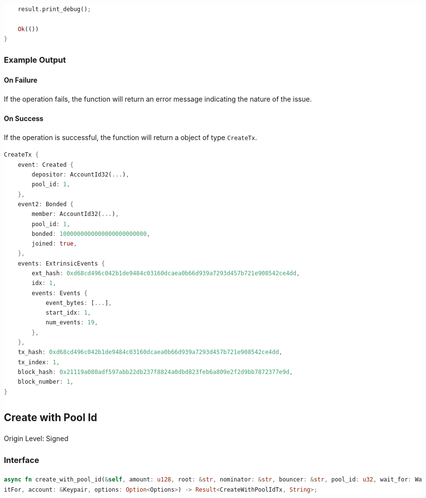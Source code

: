 ```rust
	result.print_debug();

	Ok(())
}
```

### Example Output

#### On Failure

If the operation fails, the function will return an error message indicating the nature of the issue.

#### On Success

If the operation is successful, the function will return a object of type `CreateTx`.

```rust
CreateTx {
    event: Created {
        depositor: AccountId32(...),
        pool_id: 1,
    },
    event2: Bonded {
        member: AccountId32(...),
        pool_id: 1,
        bonded: 1000000000000000000000000,
        joined: true,
    },
    events: ExtrinsicEvents {
        ext_hash: 0xd68cd496c042b1de9484c03160dcaea0b66d939a7293d457b721e908542ce4dd,
        idx: 1,
        events: Events {
            event_bytes: [...],
            start_idx: 1,
            num_events: 19,
        },
    },
    tx_hash: 0xd68cd496c042b1de9484c03160dcaea0b66d939a7293d457b721e908542ce4dd,
    tx_index: 1,
    block_hash: 0x21119a080adf597abb22db237f8824a0dbd823feb6a809e2f2d9bb7872377e9d,
    block_number: 1,
}
```

## Create with Pool Id

Origin Level: Signed

### Interface

```rust
async fn create_with_pool_id(&self, amount: u128, root: &str, nominator: &str, bouncer: &str, pool_id: u32, wait_for: WaitFor, account: &Keypair, options: Option<Options>) -> Result<CreateWithPoolIdTx, String>;
```
